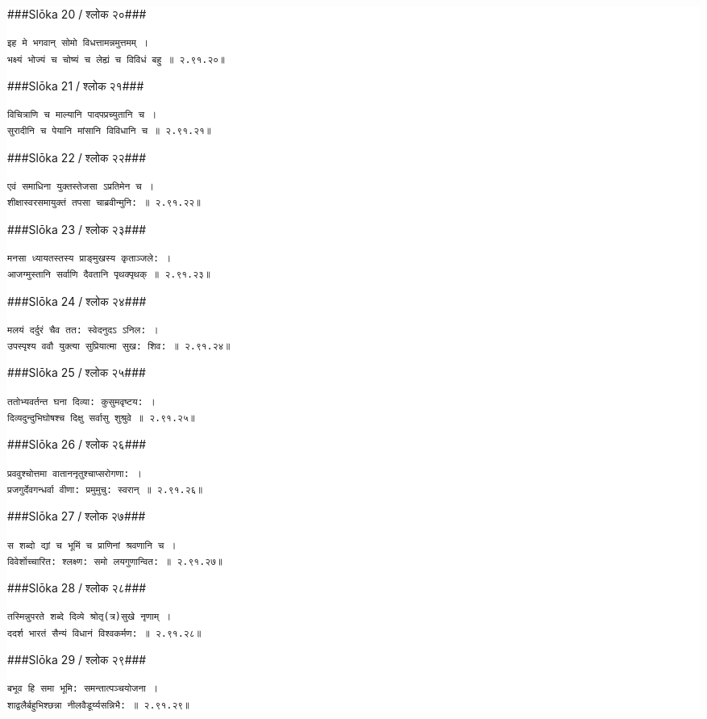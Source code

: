 
###Slōka 20 / श्लोक २०###


    इह मे भगवान् सोमो विधत्तामन्नमुत्तमम् ।
    भक्ष्यं भोज्यं च चोष्यं च लेह्यं च विविधं बहु ॥ २.९१.२०॥


###Slōka 21 / श्लोक २१###


    विचित्राणि च माल्यानि पादपप्रच्युतानि च ।
    सुरादीनि च पेयानि मांसानि विविधानि च ॥ २.९१.२१॥


###Slōka 22 / श्लोक २२###


    एवं समाधिना युक्तस्तेजसा ऽप्रतिमेन च ।
    शीक्षास्वरसमायुक्तं तपसा चाब्रवीन्मुनि: ॥ २.९१.२२॥


###Slōka 23 / श्लोक २३###


    मनसा ध्यायतस्तस्य प्राङ्मुखस्य कृताञ्जले: ।
    आजग्मुस्तानि सर्वाणि दैवतानि पृथक्पृथक् ॥ २.९१.२३॥


###Slōka 24 / श्लोक २४###


    मलयं दर्दुरं चैव तत: स्वेदनुदऽ ऽनिल: ।
    उपस्पृश्य ववौ युक्त्या सुप्रियात्मा सुख: शिव: ॥ २.९१.२४॥


###Slōka 25 / श्लोक २५###


    ततोभ्यवर्तन्त घना दिव्या: कुसुमवृष्टय: ।
    दिव्यदुन्दुभिघोषश्च दिक्षु सर्वासु शुश्रुवे ॥ २.९१.२५॥


###Slōka 26 / श्लोक २६###


    प्रववुश्चोत्तमा वाताननृतुश्चाप्सरोगणा: ।
    प्रजगुर्देवगन्धर्वा वीणा: प्रमुमुचु: स्वरान् ॥ २.९१.२६॥


###Slōka 27 / श्लोक २७###


    स शब्दो द्यां च भूमिं च प्राणिनां श्रवणानि च ।
    विवेशोऺच्चारित: श्लक्ष्ण: समो लयगुणान्वित: ॥ २.९१.२७॥


###Slōka 28 / श्लोक २८###


    तस्मिन्नुपरते शब्दे दिव्ये श्रोतृ(त्र)सुखे नृणाम् ।
    ददर्श भारतं सैन्यं विधानं विश्वकर्मण: ॥ २.९१.२८॥


###Slōka 29 / श्लोक २९###


    बभूव हि समा भूमि: समन्तात्पञ्चयोजना ।
    शाद्वलैर्बहुभिश्छन्ना नीलवैडूर्य्यसन्निभै: ॥ २.९१.२९॥
